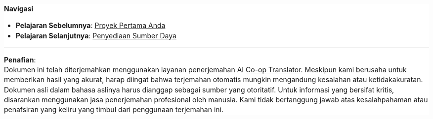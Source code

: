 
**Navigasi**
- **Pelajaran Sebelumnya**: [Proyek Pertama Anda](../getting-started/first-project.md)
- **Pelajaran Selanjutnya**: [Penyediaan Sumber Daya](provisioning.md)

---

**Penafian**:  
Dokumen ini telah diterjemahkan menggunakan layanan penerjemahan AI [Co-op Translator](https://github.com/Azure/co-op-translator). Meskipun kami berusaha untuk memberikan hasil yang akurat, harap diingat bahwa terjemahan otomatis mungkin mengandung kesalahan atau ketidakakuratan. Dokumen asli dalam bahasa aslinya harus dianggap sebagai sumber yang otoritatif. Untuk informasi yang bersifat kritis, disarankan menggunakan jasa penerjemahan profesional oleh manusia. Kami tidak bertanggung jawab atas kesalahpahaman atau penafsiran yang keliru yang timbul dari penggunaan terjemahan ini.